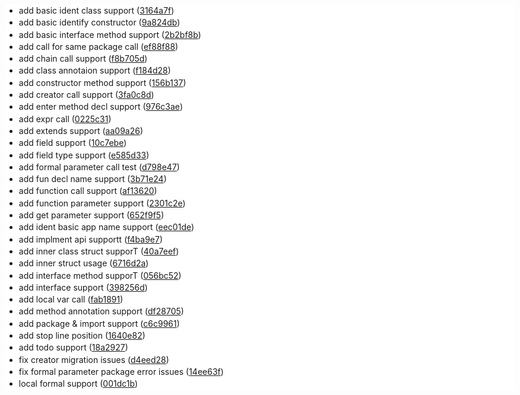 * <java> add basic ident class support ([3164a7f](https://github.com/modernizing/chapi/commit/3164a7f648cbe101d446c79657787c9fb9c8d946))
* <java> add basic identify constructor ([9a824db](https://github.com/modernizing/chapi/commit/9a824db460507d03a28134e7b914c96747b616f2))
* <java> add basic interface method support ([2b2bf8b](https://github.com/modernizing/chapi/commit/2b2bf8b9b2568410c67173706c01cef245bdf6ba))
* <java> add call for same package call ([ef88f88](https://github.com/modernizing/chapi/commit/ef88f88f531e758d99a5f913109904adbeccff9f))
* <java> add chain call support ([f8b705d](https://github.com/modernizing/chapi/commit/f8b705db90e9d361b74073451493b82dda30ef4a))
* <java> add class annotaion support ([f184d28](https://github.com/modernizing/chapi/commit/f184d28378626fffbb5f5b78ad1ec96c05124ee7))
* <java> add constructor method support ([156b137](https://github.com/modernizing/chapi/commit/156b137065e3cfd0f97b27f04c25db494b042baf))
* <java> add creator call support ([3fa0c8d](https://github.com/modernizing/chapi/commit/3fa0c8db133bf282c23c26e0983f047c9a0988d7))
* <java> add enter method decl support ([976c3ae](https://github.com/modernizing/chapi/commit/976c3aebc75a5cd8b77599d47238d6dd0f260a37))
* <java> add expr call ([0225c31](https://github.com/modernizing/chapi/commit/0225c3162d83760547058d3aff64720d62f6054e))
* <java> add extends support ([aa09a26](https://github.com/modernizing/chapi/commit/aa09a26670f04c76d18d8dd350c9039988f0dd7e))
* <java> add field support ([10c7ebe](https://github.com/modernizing/chapi/commit/10c7ebe29727367820b32fffd62b0f0da6da0a55))
* <java> add field type support ([e585d33](https://github.com/modernizing/chapi/commit/e585d337b30f48b9eee6c0d058f057e0135bc1a8))
* <java> add formal parameter call test ([d798e47](https://github.com/modernizing/chapi/commit/d798e47c7ca110edd844006da22a4c024c855297))
* <java> add fun decl name support ([3b71e24](https://github.com/modernizing/chapi/commit/3b71e24dc322d172e1af3f0dc836a9f2056c55d8))
* <java> add function call support ([af13620](https://github.com/modernizing/chapi/commit/af13620aabe8d218beb3249acf7a519be1bf0551))
* <java> add function parameter support ([2301c2e](https://github.com/modernizing/chapi/commit/2301c2edc7c3980403afa5a20e9a4b738839edfb))
* <java> add get parameter support ([652f9f5](https://github.com/modernizing/chapi/commit/652f9f5cb6e2e7cc9155ffc0c6ea8ad34d410004))
* <java> add ident basic app name support ([eec01de](https://github.com/modernizing/chapi/commit/eec01de88194e9a939a93ebe77886d8a72da01fe))
* <java> add implment api supportt ([f4ba9e7](https://github.com/modernizing/chapi/commit/f4ba9e7e8f8e61a571d1eb6d6ca533dea9f289a0))
* <java> add inner class struct supporT ([40a7eef](https://github.com/modernizing/chapi/commit/40a7eef672e19985607c2043668d706d04a635c0))
* <java> add inner struct usage ([6716d2a](https://github.com/modernizing/chapi/commit/6716d2a3bfcc468fccea770808841fe8399cd8f4))
* <java> add interface method supporT ([056bc52](https://github.com/modernizing/chapi/commit/056bc5238cea566557fe1e9f562db076cefe30d6))
* <java> add interface support ([398256d](https://github.com/modernizing/chapi/commit/398256d7853486281c828b517b65b30234db1cb8))
* <java> add local var call ([fab1891](https://github.com/modernizing/chapi/commit/fab1891948d4d80502da617548e69f56b0fc0caa))
* <java> add method annotation support ([df28705](https://github.com/modernizing/chapi/commit/df28705791c56e1bcfc18308febda92c829ade10))
* <java> add package & import support ([c6c9961](https://github.com/modernizing/chapi/commit/c6c99612a93b062e217ce5bc438b91eb56b3951f))
* <java> add stop line position ([1640e82](https://github.com/modernizing/chapi/commit/1640e823c2309d1319af1026db223fb752b56f2c))
* <java> add todo support ([18a2927](https://github.com/modernizing/chapi/commit/18a2927b127d30df4cadeff10821c8e300fae3ec))
* <java> fix creator migration issues ([d4eed28](https://github.com/modernizing/chapi/commit/d4eed285f6678dbd132fb15e4e699758ec2c1a77))
* <java> fix formal parameter package error issues ([14ee63f](https://github.com/modernizing/chapi/commit/14ee63fc083b70e943e5155f01f20565fc56a79a))
* <java> local formal support ([001dc1b](https://github.com/modernizing/chapi/commit/001dc1ba41f4fd555b24f136928828c700beba62))